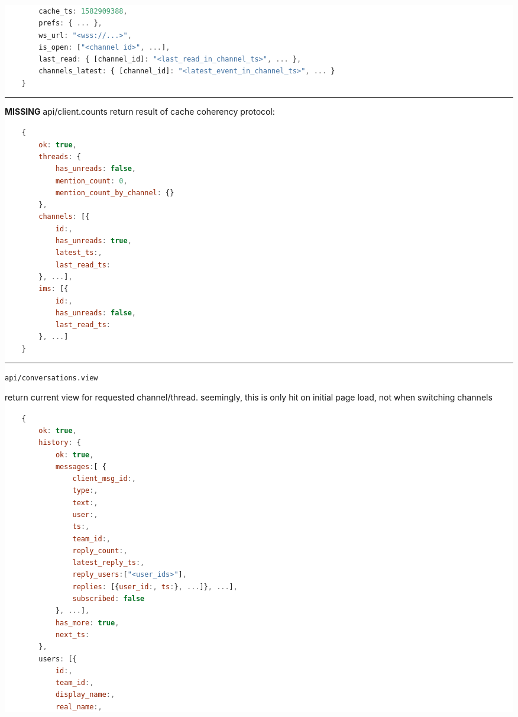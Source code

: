 ```javascript
		cache_ts: 1582909388,
		prefs: { ... },
		ws_url: "<wss://...>",
		is_open: ["<channel id>", ...],
		last_read: { [channel_id]: "<last_read_in_channel_ts>", ... },
		channels_latest: { [channel_id]: "<latest_event_in_channel_ts>", ... }
	}
```
---
__MISSING__
	api/client.counts
return result of cache coherency protocol:
```javascript
	{
		ok: true,
		threads: { 
			has_unreads: false,
			mention_count: 0,
			mention_count_by_channel: {}
		},
		channels: [{
			id:,
			has_unreads: true,
			latest_ts:,
			last_read_ts:
		}, ...],
		ims: [{
			id:,
			has_unreads: false,
			last_read_ts:
		}, ...]
	}
```
---
	api/conversations.view
return current view for requested channel/thread. seemingly, this is only hit on initial page load, not when switching channels
```javascript
	{
		ok: true,
		history: {
			ok: true,
			messages:[ {
				client_msg_id:,
				type:,
				text:,
				user:,
				ts:,
				team_id:,
				reply_count:,
				latest_reply_ts:,
				reply_users:["<user_ids>"],
				replies: [{user_id:, ts:}, ...]}, ...],
				subscribed: false
			}, ...],
			has_more: true,
			next_ts:
		},
		users: [{
			id:,
			team_id:,
			display_name:,
			real_name:,
```